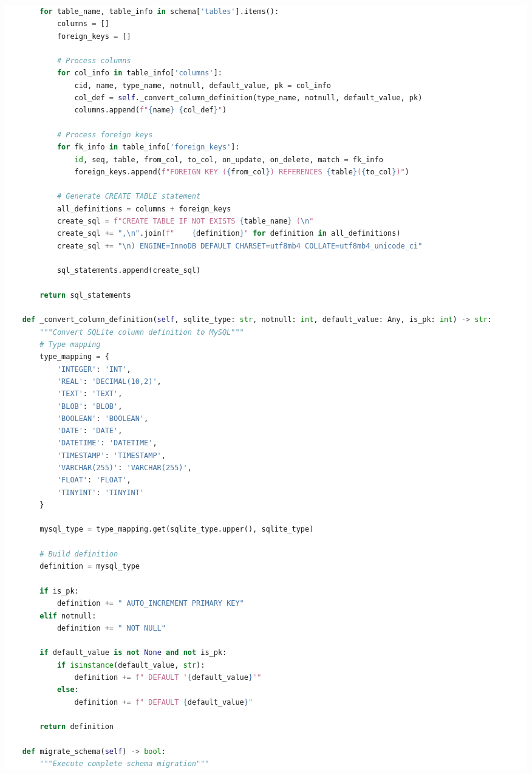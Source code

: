 ```python
        for table_name, table_info in schema['tables'].items():
            columns = []
            foreign_keys = []

            # Process columns
            for col_info in table_info['columns']:
                cid, name, type_name, notnull, default_value, pk = col_info
                col_def = self._convert_column_definition(type_name, notnull, default_value, pk)
                columns.append(f"{name} {col_def}")

            # Process foreign keys
            for fk_info in table_info['foreign_keys']:
                id, seq, table, from_col, to_col, on_update, on_delete, match = fk_info
                foreign_keys.append(f"FOREIGN KEY ({from_col}) REFERENCES {table}({to_col})")

            # Generate CREATE TABLE statement
            all_definitions = columns + foreign_keys
            create_sql = f"CREATE TABLE IF NOT EXISTS {table_name} (\n"
            create_sql += ",\n".join(f"    {definition}" for definition in all_definitions)
            create_sql += "\n) ENGINE=InnoDB DEFAULT CHARSET=utf8mb4 COLLATE=utf8mb4_unicode_ci"

            sql_statements.append(create_sql)

        return sql_statements

    def _convert_column_definition(self, sqlite_type: str, notnull: int, default_value: Any, is_pk: int) -> str:
        """Convert SQLite column definition to MySQL"""
        # Type mapping
        type_mapping = {
            'INTEGER': 'INT',
            'REAL': 'DECIMAL(10,2)',
            'TEXT': 'TEXT',
            'BLOB': 'BLOB',
            'BOOLEAN': 'BOOLEAN',
            'DATE': 'DATE',
            'DATETIME': 'DATETIME',
            'TIMESTAMP': 'TIMESTAMP',
            'VARCHAR(255)': 'VARCHAR(255)',
            'FLOAT': 'FLOAT',
            'TINYINT': 'TINYINT'
        }

        mysql_type = type_mapping.get(sqlite_type.upper(), sqlite_type)

        # Build definition
        definition = mysql_type

        if is_pk:
            definition += " AUTO_INCREMENT PRIMARY KEY"
        elif notnull:
            definition += " NOT NULL"

        if default_value is not None and not is_pk:
            if isinstance(default_value, str):
                definition += f" DEFAULT '{default_value}'"
            else:
                definition += f" DEFAULT {default_value}"

        return definition

    def migrate_schema(self) -> bool:
        """Execute complete schema migration"""
```